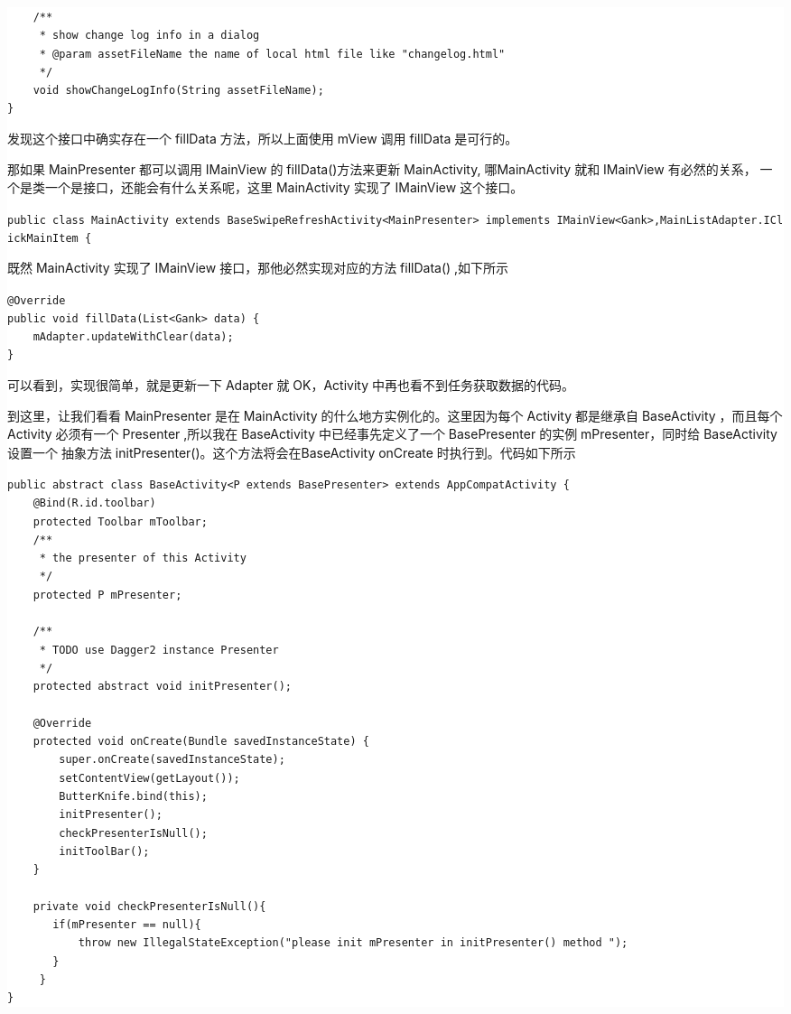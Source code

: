         /**
         * show change log info in a dialog
         * @param assetFileName the name of local html file like "changelog.html"
         */
        void showChangeLogInfo(String assetFileName);
    }

发现这个接口中确实存在一个 fillData 方法，所以上面使用 mView 调用 fillData 是可行的。

那如果 MainPresenter 都可以调用 IMainView 的 fillData()方法来更新 MainActivity, 哪MainActivity 就和 IMainView 有必然的关系，
一个是类一个是接口，还能会有什么关系呢，这里 MainActivity 实现了 IMainView 这个接口。

    public class MainActivity extends BaseSwipeRefreshActivity<MainPresenter> implements IMainView<Gank>,MainListAdapter.IClickMainItem {
    
既然 MainActivity 实现了 IMainView 接口，那他必然实现对应的方法 fillData() ,如下所示
        
    @Override
    public void fillData(List<Gank> data) {
        mAdapter.updateWithClear(data);
    }

可以看到，实现很简单，就是更新一下 Adapter 就 OK，Activity 中再也看不到任务获取数据的代码。
    
到这里，让我们看看 MainPresenter 是在 MainActivity 的什么地方实例化的。这里因为每个 Activity 都是继承自 BaseActivity ，而且每个
Activity 必须有一个 Presenter ,所以我在 BaseActivity 中已经事先定义了一个 BasePresenter 的实例 mPresenter，同时给 BaseActivity 设置一个
抽象方法 initPresenter()。这个方法将会在BaseActivity onCreate 时执行到。代码如下所示

    public abstract class BaseActivity<P extends BasePresenter> extends AppCompatActivity {
        @Bind(R.id.toolbar)
        protected Toolbar mToolbar;
        /**
         * the presenter of this Activity
         */
        protected P mPresenter;
    
        /**
         * TODO use Dagger2 instance Presenter
         */
        protected abstract void initPresenter();
        
        @Override
        protected void onCreate(Bundle savedInstanceState) {
            super.onCreate(savedInstanceState);
            setContentView(getLayout());
            ButterKnife.bind(this);
            initPresenter();
            checkPresenterIsNull();
            initToolBar();
        }
        
        private void checkPresenterIsNull(){
           if(mPresenter == null){
               throw new IllegalStateException("please init mPresenter in initPresenter() method ");
           }
         } 
    }
